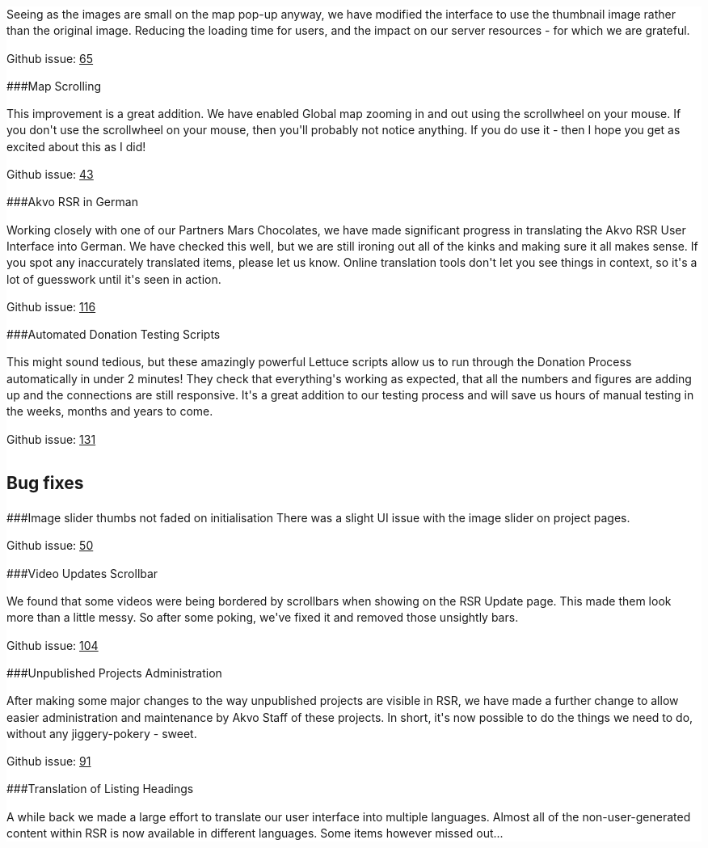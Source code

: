 Seeing as the images are small on the map pop-up anyway, we have modified the interface to use the thumbnail image rather than the original image. Reducing the loading time for users, and the impact on our server resources - for which we are grateful.

Github issue: [65](https://github.com/akvo/akvo-rsr/issues/65)

###Map Scrolling

This improvement is a great addition. We have enabled Global map zooming in and out using the scrollwheel on your mouse. If you don't use the scrollwheel on your mouse, then you'll probably not notice anything. If you do use it - then I hope you get as excited about this as I did!

Github issue: [43](https://github.com/akvo/akvo-rsr/issues/43)

###Akvo RSR in German

Working closely with one of our Partners Mars Chocolates, we have made significant progress in translating the Akvo RSR User Interface into German. We have checked this well, but we are still ironing out all of the kinks and making sure it all makes sense. If you spot any inaccurately translated items, please let us know. Online translation tools don't let you see things in context, so it's a lot of guesswork until it's seen in action.

Github issue: [116](https://github.com/akvo/akvo-rsr/issues/116)

###Automated Donation Testing Scripts

This might sound tedious, but these amazingly powerful Lettuce scripts allow us to run through the Donation Process automatically in under 2 minutes! They check that everything's working as expected, that all the numbers and figures are adding up and the connections are still responsive. It's a great addition to our testing process and will save us hours of manual testing in the weeks, months and years to come.

Github issue: [131](https://github.com/akvo/akvo-rsr/issues/113)

Bug fixes
----
###Image slider thumbs not faded on initialisation
There was a slight UI issue with the image slider on project pages.

Github issue: [50](https://github.com/akvo/akvo-rsr/issues/50)

###Video Updates Scrollbar

We found that some videos were being bordered by scrollbars when showing on the RSR Update page. This made them look more than a little messy. So after some poking, we've fixed it and removed those unsightly bars.

Github issue: [104](https://github.com/akvo/akvo-rsr/issues/104)

###Unpublished Projects Administration

After making some major changes to the way unpublished projects are visible in RSR, we have made a further change to allow easier administration and maintenance by Akvo Staff of these projects. In short, it's now possible to do the things we need to do, without any jiggery-pokery - sweet.

Github issue: [91](https://github.com/akvo/akvo-rsr/issues/91)

###Translation of Listing Headings

A while back we made a large effort to translate our user interface into multiple languages. Almost all of the non-user-generated content within RSR is now available in different languages. Some items however missed out...

